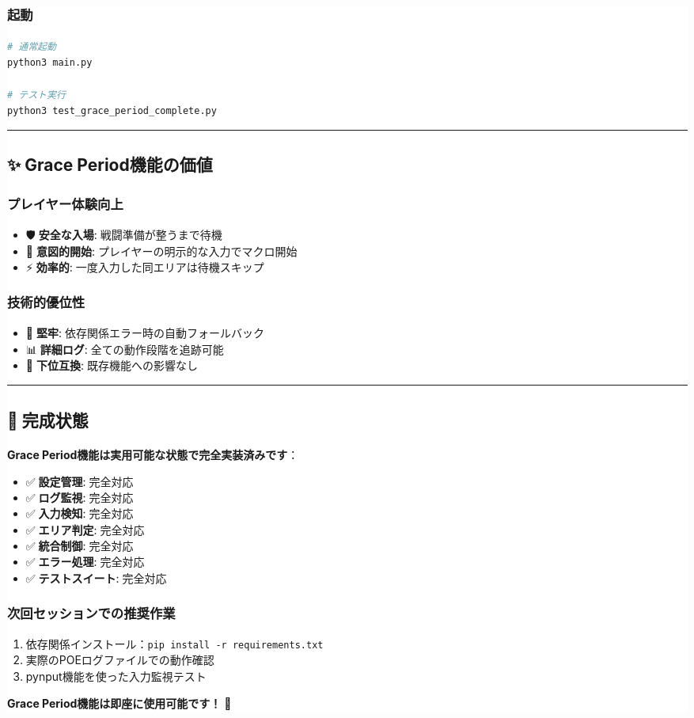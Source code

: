 ### **起動**
```bash
# 通常起動
python3 main.py

# テスト実行
python3 test_grace_period_complete.py
```

---

## ✨ Grace Period機能の価値

### **プレイヤー体験向上**
- 🛡️ **安全な入場**: 戦闘準備が整うまで待機
- 🎯 **意図的開始**: プレイヤーの明示的な入力でマクロ開始
- ⚡ **効率的**: 一度入力した同エリアは待機スキップ

### **技術的優位性**
- 🔧 **堅牢**: 依存関係エラー時の自動フォールバック
- 📊 **詳細ログ**: 全ての動作段階を追跡可能
- 🔄 **下位互換**: 既存機能への影響なし

---

## 🎯 完成状態

**Grace Period機能は実用可能な状態で完全実装済みです**：

- ✅ **設定管理**: 完全対応
- ✅ **ログ監視**: 完全対応
- ✅ **入力検知**: 完全対応
- ✅ **エリア判定**: 完全対応
- ✅ **統合制御**: 完全対応
- ✅ **エラー処理**: 完全対応
- ✅ **テストスイート**: 完全対応

### **次回セッションでの推奨作業**
1. 依存関係インストール：`pip install -r requirements.txt`
2. 実際のPOEログファイルでの動作確認
3. pynput機能を使った入力監視テスト

**Grace Period機能は即座に使用可能です！** 🎉